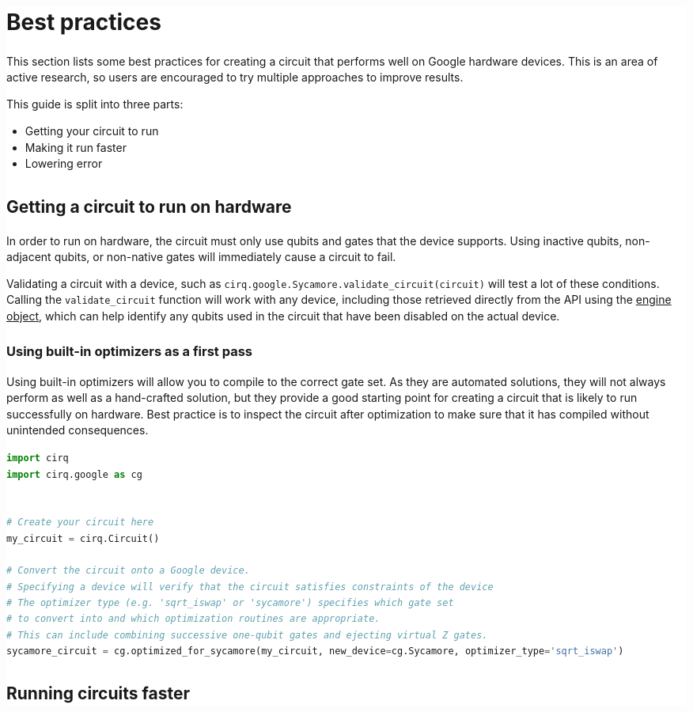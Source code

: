 # Best practices

This section lists some best practices for creating a circuit that performs well
on Google hardware devices. This is an area of active research, so users are
encouraged to try multiple approaches to improve results.

This guide is split into three parts:
*  Getting your circuit to run
*  Making it run faster
*  Lowering error


## Getting a circuit to run on hardware

In order to run on hardware, the circuit must only use qubits and gates that the
device supports.  Using inactive qubits, non-adjacent qubits, or non-native
gates will immediately cause a circuit to fail.

Validating a circuit with a device, such as
`cirq.google.Sycamore.validate_circuit(circuit)` will test a lot of these
conditions.  Calling the `validate_circuit` function will work with any
device, including those retrieved directly from the API using the
[engine object](./specification.md#serializable-devices), which can help
identify any qubits used in the circuit that have been disabled on the actual
device.


### Using built-in optimizers as a first pass

Using built-in optimizers will allow you to compile to the correct gate set. As they are
automated solutions, they will not always perform as well as a hand-crafted solution, but
they provide a good starting point for creating a circuit that is likely to run successfully
on hardware. Best practice is to inspect the circuit after optimization to make sure
that it has compiled without unintended consequences.

```python
import cirq
import cirq.google as cg


# Create your circuit here
my_circuit = cirq.Circuit()

# Convert the circuit onto a Google device.
# Specifying a device will verify that the circuit satisfies constraints of the device
# The optimizer type (e.g. 'sqrt_iswap' or 'sycamore') specifies which gate set
# to convert into and which optimization routines are appropriate.
# This can include combining successive one-qubit gates and ejecting virtual Z gates. 
sycamore_circuit = cg.optimized_for_sycamore(my_circuit, new_device=cg.Sycamore, optimizer_type='sqrt_iswap')
```

## Running circuits faster
